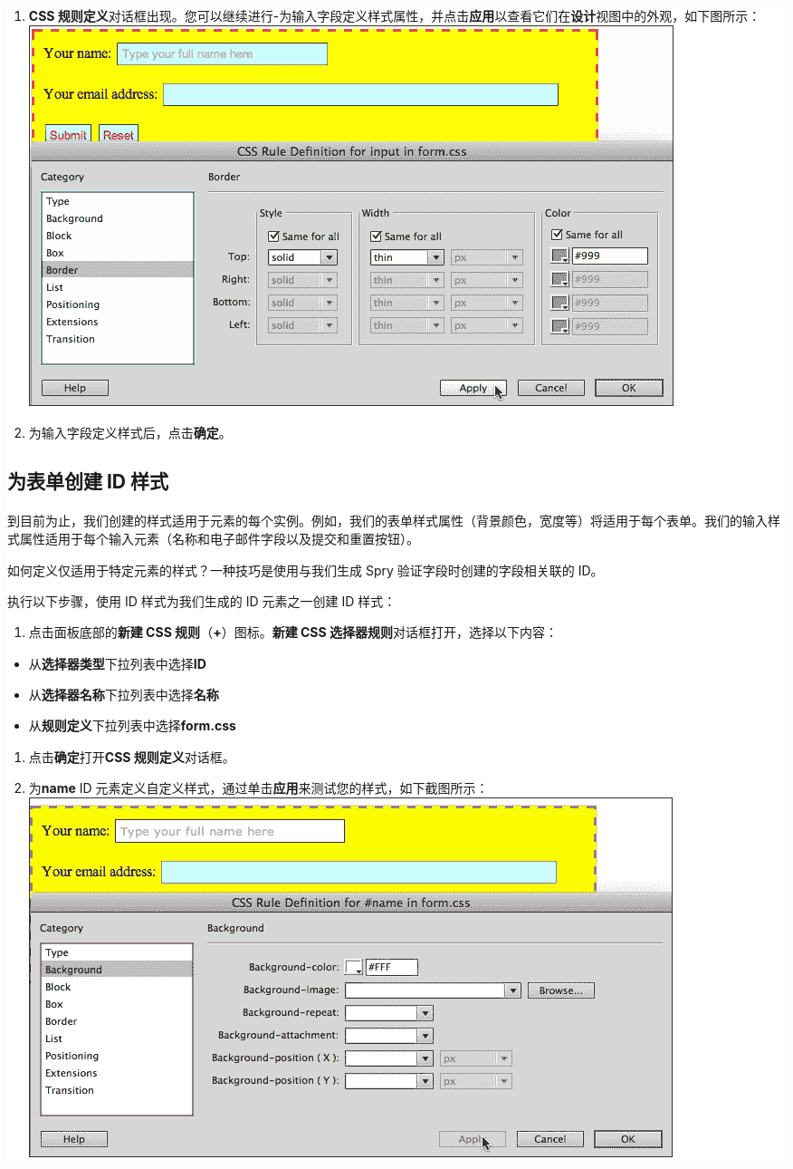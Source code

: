 1.  **CSS 规则定义**对话框出现。您可以继续进行-为输入字段定义样式属性，并点击**应用**以查看它们在**设计**视图中的外观，如下图所示：![为表单元素创建样式](img/4742OT_03_20.jpg)

1.  为输入字段定义样式后，点击**确定**。

## 为表单创建 ID 样式

到目前为止，我们创建的样式适用于元素的每个实例。例如，我们的表单样式属性（背景颜色，宽度等）将适用于每个表单。我们的输入样式属性适用于每个输入元素（名称和电子邮件字段以及提交和重置按钮）。

如何定义仅适用于特定元素的样式？一种技巧是使用与我们生成 Spry 验证字段时创建的字段相关联的 ID。

执行以下步骤，使用 ID 样式为我们生成的 ID 元素之一创建 ID 样式：

1.  点击面板底部的**新建 CSS 规则**（**+**）图标。**新建 CSS 选择器规则**对话框打开，选择以下内容：

+   从**选择器类型**下拉列表中选择**ID**

+   从**选择器名称**下拉列表中选择**名称**

+   从**规则定义**下拉列表中选择**form.css**

1.  点击**确定**打开**CSS 规则定义**对话框。

1.  为**name** ID 元素定义自定义样式，通过单击**应用**来测试您的样式，如下截图所示：![为表单创建 ID 样式](img/4742OT_03_21.jpg)
